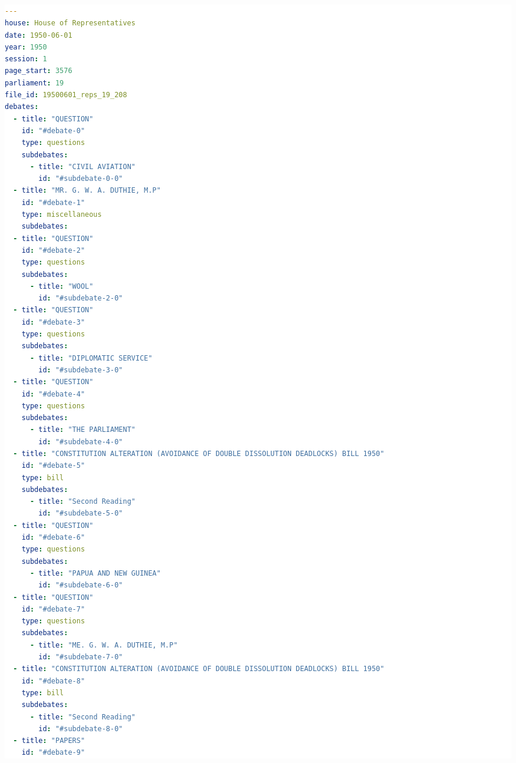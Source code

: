```yaml
---
house: House of Representatives
date: 1950-06-01
year: 1950
session: 1
page_start: 3576
parliament: 19
file_id: 19500601_reps_19_208
debates:
  - title: "QUESTION"
    id: "#debate-0"
    type: questions
    subdebates:
      - title: "CIVIL AVIATION"
        id: "#subdebate-0-0"
  - title: "MR. G. W. A. DUTHIE, M.P"
    id: "#debate-1"
    type: miscellaneous
    subdebates:
  - title: "QUESTION"
    id: "#debate-2"
    type: questions
    subdebates:
      - title: "WOOL"
        id: "#subdebate-2-0"
  - title: "QUESTION"
    id: "#debate-3"
    type: questions
    subdebates:
      - title: "DIPLOMATIC SERVICE"
        id: "#subdebate-3-0"
  - title: "QUESTION"
    id: "#debate-4"
    type: questions
    subdebates:
      - title: "THE PARLIAMENT"
        id: "#subdebate-4-0"
  - title: "CONSTITUTION ALTERATION (AVOIDANCE OF DOUBLE DISSOLUTION DEADLOCKS) BILL 1950"
    id: "#debate-5"
    type: bill
    subdebates:
      - title: "Second Reading"
        id: "#subdebate-5-0"
  - title: "QUESTION"
    id: "#debate-6"
    type: questions
    subdebates:
      - title: "PAPUA AND NEW GUINEA"
        id: "#subdebate-6-0"
  - title: "QUESTION"
    id: "#debate-7"
    type: questions
    subdebates:
      - title: "ME. G. W. A. DUTHIE, M.P"
        id: "#subdebate-7-0"
  - title: "CONSTITUTION ALTERATION (AVOIDANCE OF DOUBLE DISSOLUTION DEADLOCKS) BILL 1950"
    id: "#debate-8"
    type: bill
    subdebates:
      - title: "Second Reading"
        id: "#subdebate-8-0"
  - title: "PAPERS"
    id: "#debate-9"
```